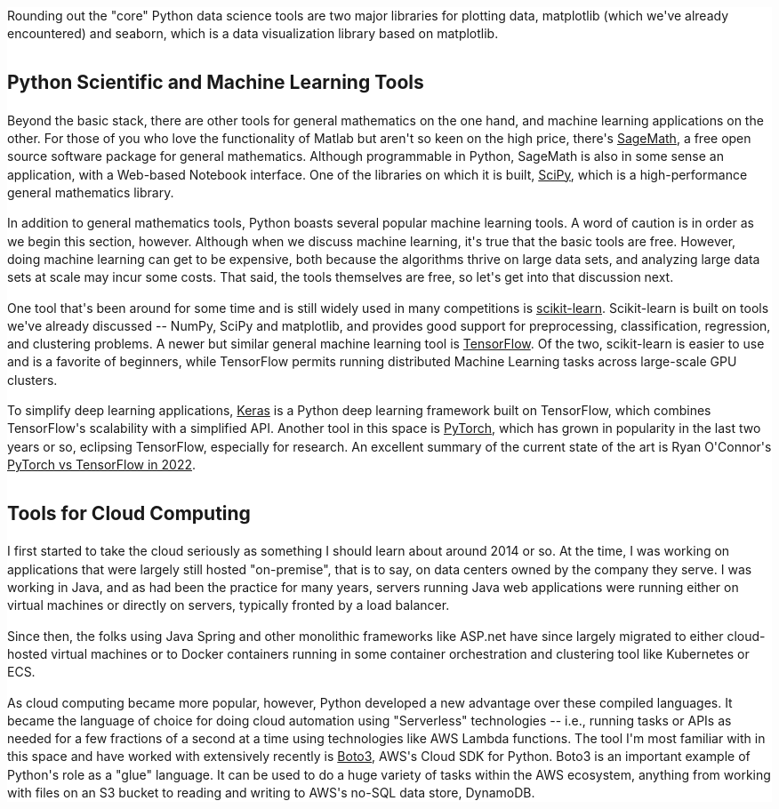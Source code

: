 Rounding out the "core" Python data science tools are two major libraries for plotting data, matplotlib (which we've already encountered) and seaborn, which is a data visualization library based on matplotlib.

## Python Scientific and Machine Learning Tools

Beyond the basic stack, there are other tools for general mathematics on the one hand, and machine learning applications on the other. For those of you who love the functionality of Matlab but aren't so keen on the high price, there's [SageMath](https://www.sagemath.org), a free open source software package for general mathematics. Although programmable in Python, SageMath is also in some sense an application, with a Web-based Notebook interface. One of the libraries on which it is built, [SciPy](https://scipy.org/), which is a high-performance general mathematics library.

In addition to general mathematics tools, Python boasts several popular machine learning tools. A word of caution is in order as we begin this section, however. Although when we discuss machine learning, it's true that the basic tools are free. However, doing machine learning can get to be expensive, both because the algorithms thrive on large data sets, and analyzing large data sets at scale may incur some costs. That said, the tools themselves are free, so let's get into that discussion next.

One tool that's been around for some time and is still widely used in many competitions is [scikit-learn](https://scikit-learn.org/). Scikit-learn is built on tools we've already discussed -- NumPy, SciPy and matplotlib, and provides good support for preprocessing, classification, regression, and clustering problems. A newer but similar general machine learning tool is [TensorFlow](https://www.tensorflow.org). Of the two, scikit-learn is easier to use and is a favorite of beginners, while TensorFlow permits running distributed Machine Learning tasks across large-scale GPU clusters.

To simplify deep learning applications, [Keras](https://keras.io/) is a Python deep learning framework built on TensorFlow, which combines TensorFlow's scalability with a simplified API. Another tool in this space is [PyTorch](https://pytorch.org/), which has grown in popularity in the last two years or so, eclipsing TensorFlow, especially for research. An excellent summary of the current state of the art is Ryan O'Connor's [PyTorch vs TensorFlow in 2022](https://www.assemblyai.com/blog/pytorch-vs-tensorflow-in-2022/).

## Tools for Cloud Computing

I first started to take the cloud seriously as something I should learn about around 2014 or so. At the time, I was working on applications that were largely still hosted "on-premise", that is to say, on data centers owned by the company they serve. I was working in Java, and as had been the practice for many years, servers running Java web applications were running either on virtual machines or directly on servers, typically fronted by a load balancer.

Since then, the folks using Java Spring and other monolithic frameworks like ASP.net have since largely migrated to either cloud-hosted virtual machines or to Docker containers running in some container orchestration and clustering tool like Kubernetes or ECS.

As cloud computing became more popular, however, Python developed a new advantage over these compiled languages. It became the language of choice for doing cloud automation using "Serverless" technologies -- i.e., running tasks or APIs as needed for a few fractions of a second at a time using technologies like AWS Lambda functions. The tool I'm most familiar with in this space and have worked with extensively recently is [Boto3](https://aws.amazon.com/sdk-for-python), AWS's Cloud SDK for Python. Boto3 is an important example of Python's role as a "glue" language. It can be used to do a huge variety of tasks within the AWS ecosystem, anything from working with files on an S3 bucket to reading and writing to AWS's no-SQL data store, DynamoDB.
